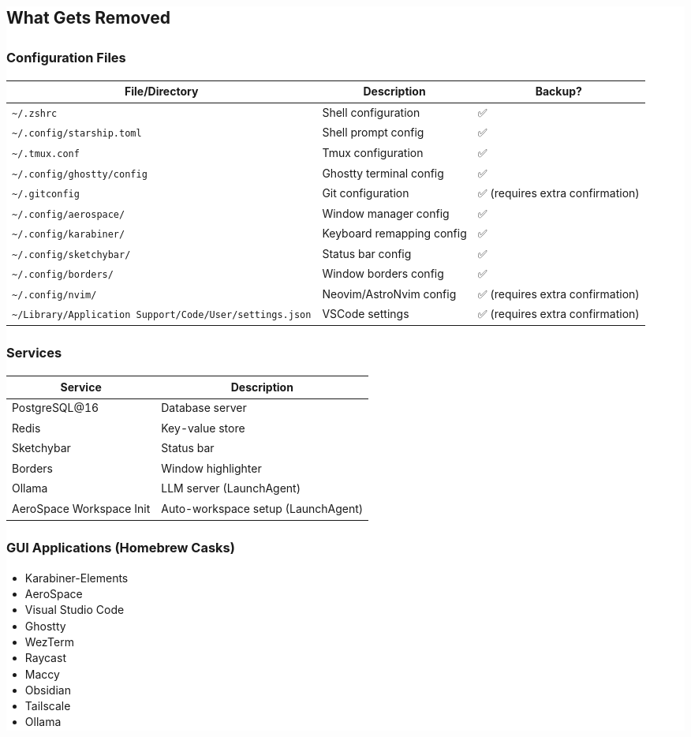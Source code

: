 ## What Gets Removed

### Configuration Files

| File/Directory | Description | Backup? |
|----------------|-------------|---------|
| `~/.zshrc` | Shell configuration | ✅ |
| `~/.config/starship.toml` | Shell prompt config | ✅ |
| `~/.tmux.conf` | Tmux configuration | ✅ |
| `~/.config/ghostty/config` | Ghostty terminal config | ✅ |
| `~/.gitconfig` | Git configuration | ✅ (requires extra confirmation) |
| `~/.config/aerospace/` | Window manager config | ✅ |
| `~/.config/karabiner/` | Keyboard remapping config | ✅ |
| `~/.config/sketchybar/` | Status bar config | ✅ |
| `~/.config/borders/` | Window borders config | ✅ |
| `~/.config/nvim/` | Neovim/AstroNvim config | ✅ (requires extra confirmation) |
| `~/Library/Application Support/Code/User/settings.json` | VSCode settings | ✅ (requires extra confirmation) |

### Services

| Service | Description |
|---------|-------------|
| PostgreSQL@16 | Database server |
| Redis | Key-value store |
| Sketchybar | Status bar |
| Borders | Window highlighter |
| Ollama | LLM server (LaunchAgent) |
| AeroSpace Workspace Init | Auto-workspace setup (LaunchAgent) |

### GUI Applications (Homebrew Casks)

- Karabiner-Elements
- AeroSpace
- Visual Studio Code
- Ghostty
- WezTerm
- Raycast
- Maccy
- Obsidian
- Tailscale
- Ollama

